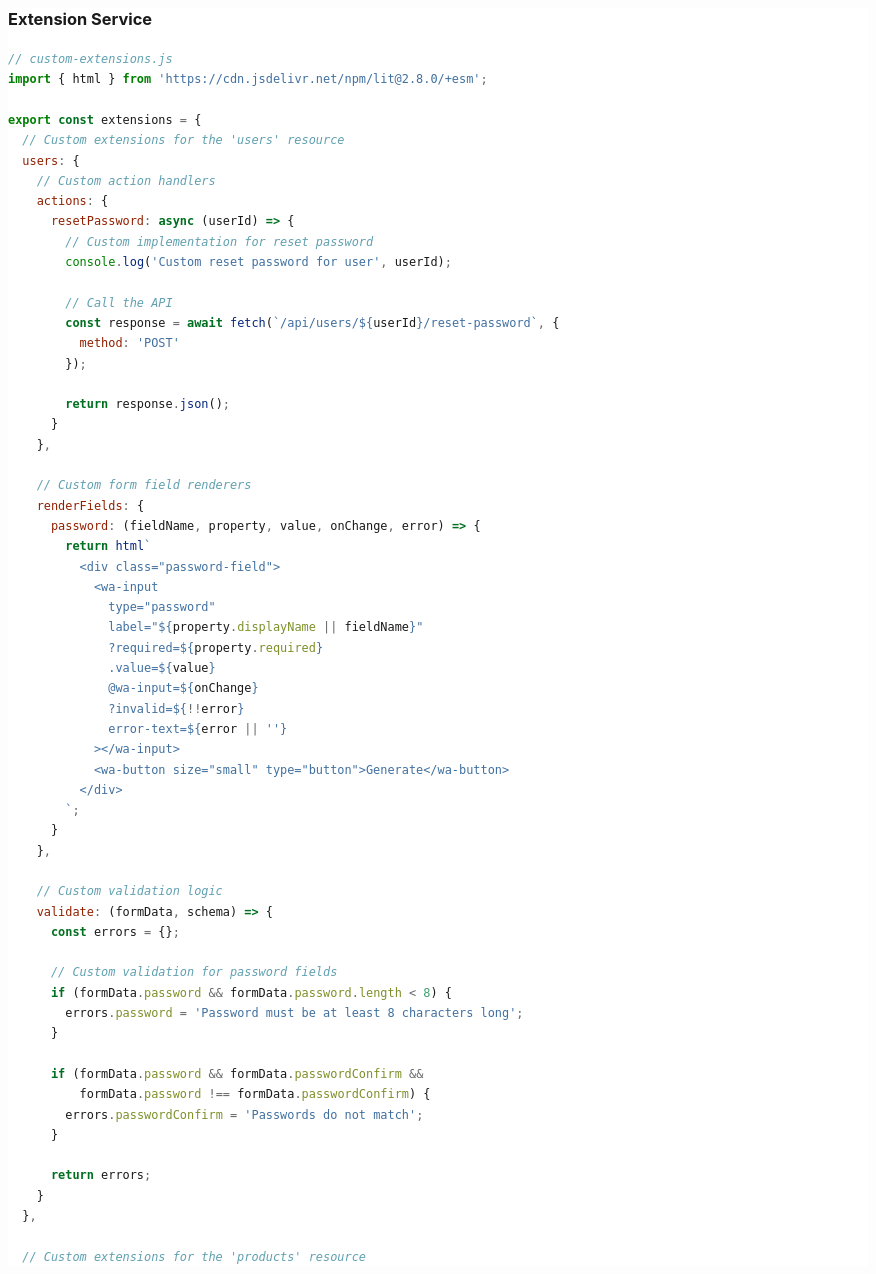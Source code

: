 ### Extension Service

```javascript
// custom-extensions.js
import { html } from 'https://cdn.jsdelivr.net/npm/lit@2.8.0/+esm';

export const extensions = {
  // Custom extensions for the 'users' resource
  users: {
    // Custom action handlers
    actions: {
      resetPassword: async (userId) => {
        // Custom implementation for reset password
        console.log('Custom reset password for user', userId);
        
        // Call the API
        const response = await fetch(`/api/users/${userId}/reset-password`, {
          method: 'POST'
        });
        
        return response.json();
      }
    },
    
    // Custom form field renderers
    renderFields: {
      password: (fieldName, property, value, onChange, error) => {
        return html`
          <div class="password-field">
            <wa-input
              type="password"
              label="${property.displayName || fieldName}"
              ?required=${property.required}
              .value=${value}
              @wa-input=${onChange}
              ?invalid=${!!error}
              error-text=${error || ''}
            ></wa-input>
            <wa-button size="small" type="button">Generate</wa-button>
          </div>
        `;
      }
    },
    
    // Custom validation logic
    validate: (formData, schema) => {
      const errors = {};
      
      // Custom validation for password fields
      if (formData.password && formData.password.length < 8) {
        errors.password = 'Password must be at least 8 characters long';
      }
      
      if (formData.password && formData.passwordConfirm && 
          formData.password !== formData.passwordConfirm) {
        errors.passwordConfirm = 'Passwords do not match';
      }
      
      return errors;
    }
  },
  
  // Custom extensions for the 'products' resource
```